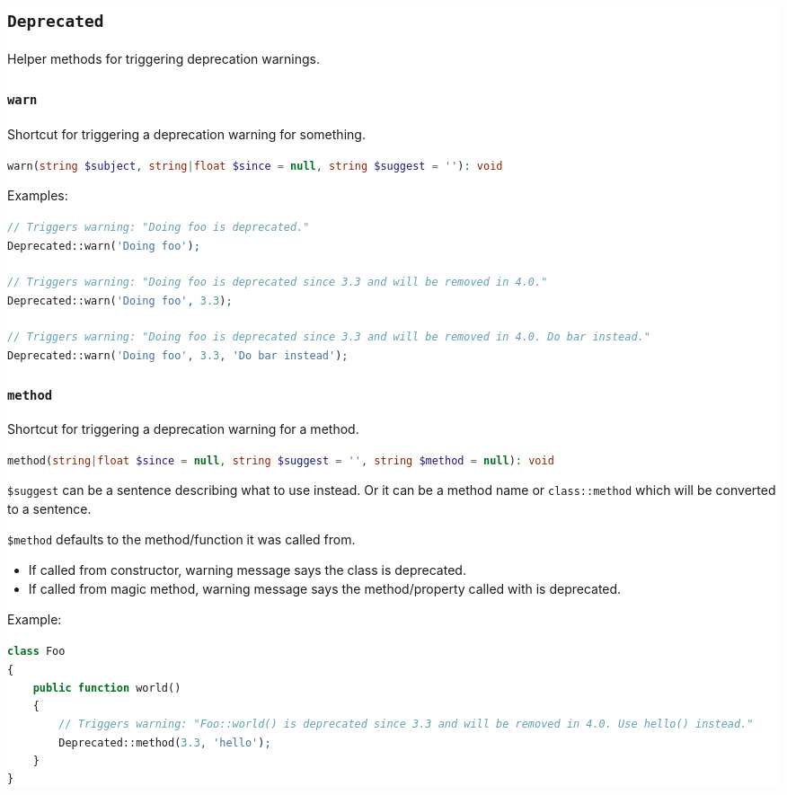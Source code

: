 
## `Deprecated`

Helper methods for triggering deprecation warnings.


### `warn`

Shortcut for triggering a deprecation warning for something.

```php
warn(string $subject, string|float $since = null, string $suggest = ''): void
```

Examples:

```php
// Triggers warning: "Doing foo is deprecated."
Deprecated::warn('Doing foo');

// Triggers warning: "Doing foo is deprecated since 3.3 and will be removed in 4.0."
Deprecated::warn('Doing foo', 3.3);

// Triggers warning: "Doing foo is deprecated since 3.3 and will be removed in 4.0. Do bar instead."
Deprecated::warn('Doing foo', 3.3, 'Do bar instead');
```


### `method`

Shortcut for triggering a deprecation warning for a method.

```php
method(string|float $since = null, string $suggest = '', string $method = null): void
```

`$suggest` can be a sentence describing what to use instead. Or it can be a
method name or `class::method` which will be converted to a sentence.

`$method` defaults to the method/function it was called from.
  - If called from constructor, warning message says the class is deprecated.
  - If called from magic method, warning message says the method/property
    called with is deprecated.

Example:

```php
class Foo
{
    public function world()
    {
        // Triggers warning: "Foo::world() is deprecated since 3.3 and will be removed in 4.0. Use hello() instead."
        Deprecated::method(3.3, 'hello');
    }
}
```
